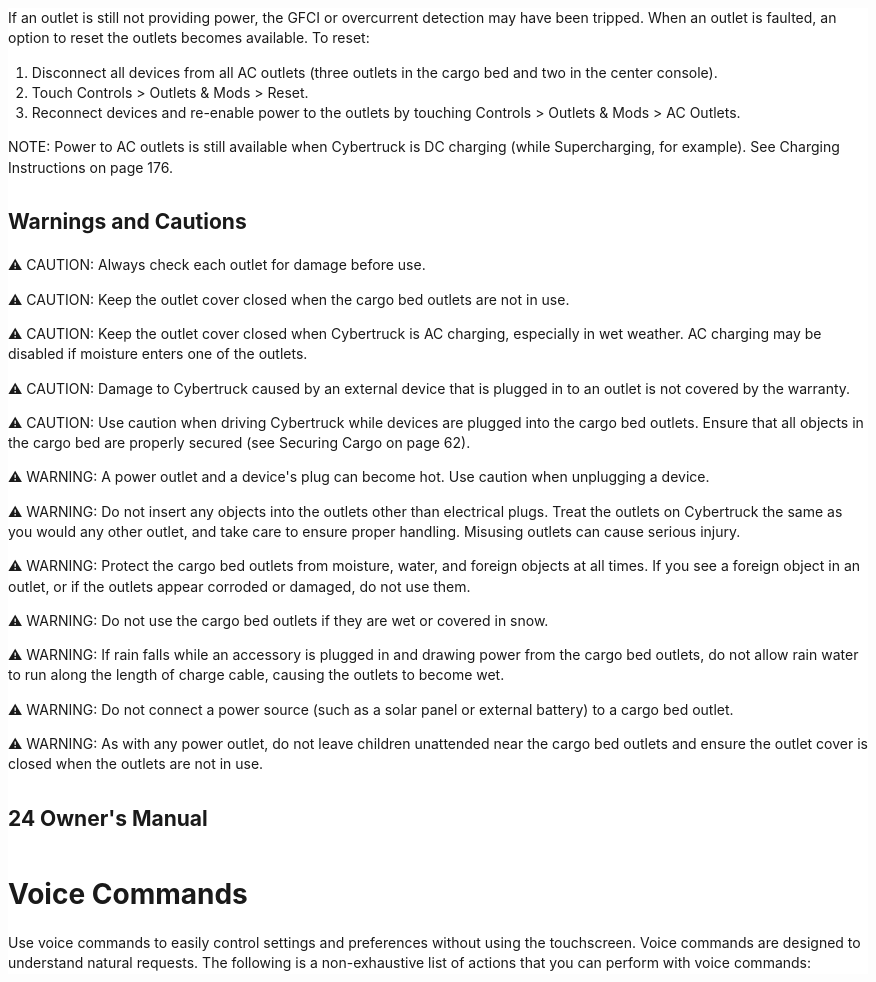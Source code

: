 If an outlet is still not providing power, the GFCI or overcurrent detection may have been tripped. When an outlet is faulted, an option to reset the outlets becomes available. To reset:

1. Disconnect all devices from all AC outlets (three outlets in the cargo bed and two in the center console).
2. Touch Controls > Outlets & Mods > Reset.
3. Reconnect devices and re-enable power to the outlets by touching Controls > Outlets & Mods > AC Outlets.

NOTE: Power to AC outlets is still available when Cybertruck is DC charging (while Supercharging, for example). See Charging Instructions on page 176.

## Warnings and Cautions

⚠️ CAUTION: Always check each outlet for damage before use.

⚠️ CAUTION: Keep the outlet cover closed when the cargo bed outlets are not in use.

⚠️ CAUTION: Keep the outlet cover closed when Cybertruck is AC charging, especially in wet weather. AC charging may be disabled if moisture enters one of the outlets.

⚠️ CAUTION: Damage to Cybertruck caused by an external device that is plugged in to an outlet is not covered by the warranty.

⚠️ CAUTION: Use caution when driving Cybertruck while devices are plugged into the cargo bed outlets. Ensure that all objects in the cargo bed are properly secured (see Securing Cargo on page 62).

⚠️ WARNING: A power outlet and a device's plug can become hot. Use caution when unplugging a device.

⚠️ WARNING: Do not insert any objects into the outlets other than electrical plugs. Treat the outlets on Cybertruck the same as you would any other outlet, and take care to ensure proper handling. Misusing outlets can cause serious injury.

⚠️ WARNING: Protect the cargo bed outlets from moisture, water, and foreign objects at all times. If you see a foreign object in an outlet, or if the outlets appear corroded or damaged, do not use them.

⚠️ WARNING: Do not use the cargo bed outlets if they are wet or covered in snow.

⚠️ WARNING: If rain falls while an accessory is plugged in and drawing power from the cargo bed outlets, do not allow rain water to run along the length of charge cable, causing the outlets to become wet.

⚠️ WARNING: Do not connect a power source (such as a solar panel or external battery) to a cargo bed outlet.

⚠️ WARNING: As with any power outlet, do not leave children unattended near the cargo bed outlets and ensure the outlet cover is closed when the outlets are not in use.

24                                                                Owner's Manual
---
# Voice Commands

Use voice commands to easily control settings and preferences without using the touchscreen. Voice commands are designed to understand natural requests. The following is a non-exhaustive list of actions that you can perform with voice commands:
